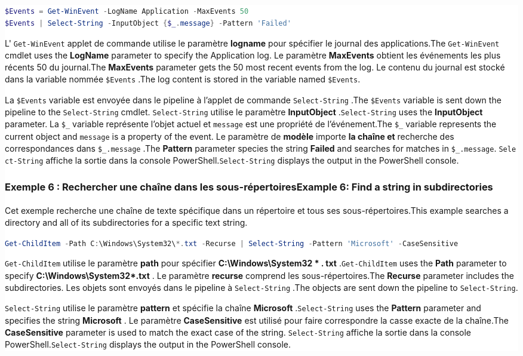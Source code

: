 ```powershell
$Events = Get-WinEvent -LogName Application -MaxEvents 50
$Events | Select-String -InputObject {$_.message} -Pattern 'Failed'
```

<span data-ttu-id="2cbef-171">L' `Get-WinEvent` applet de commande utilise le paramètre **logname** pour spécifier le journal des applications.</span><span class="sxs-lookup"><span data-stu-id="2cbef-171">The `Get-WinEvent` cmdlet uses the **LogName** parameter to specify the Application log.</span></span> <span data-ttu-id="2cbef-172">Le paramètre **MaxEvents** obtient les événements les plus récents 50 du journal.</span><span class="sxs-lookup"><span data-stu-id="2cbef-172">The **MaxEvents** parameter gets the 50 most recent events from the log.</span></span> <span data-ttu-id="2cbef-173">Le contenu du journal est stocké dans la variable nommée `$Events` .</span><span class="sxs-lookup"><span data-stu-id="2cbef-173">The log content is stored in the variable named `$Events`.</span></span>

<span data-ttu-id="2cbef-174">La `$Events` variable est envoyée dans le pipeline à l’applet de commande `Select-String` .</span><span class="sxs-lookup"><span data-stu-id="2cbef-174">The `$Events` variable is sent down the pipeline to the `Select-String` cmdlet.</span></span> <span data-ttu-id="2cbef-175">`Select-String` utilise le paramètre **InputObject** .</span><span class="sxs-lookup"><span data-stu-id="2cbef-175">`Select-String` uses the **InputObject** parameter.</span></span> <span data-ttu-id="2cbef-176">La `$_` variable représente l’objet actuel et `message` est une propriété de l’événement.</span><span class="sxs-lookup"><span data-stu-id="2cbef-176">The `$_` variable represents the current object and `message` is a property of the event.</span></span> <span data-ttu-id="2cbef-177">Le paramètre de **modèle** importe **la chaîne et** recherche des correspondances dans `$_.message` .</span><span class="sxs-lookup"><span data-stu-id="2cbef-177">The **Pattern** parameter species the string **Failed** and searches for matches in `$_.message`.</span></span> <span data-ttu-id="2cbef-178">`Select-String` affiche la sortie dans la console PowerShell.</span><span class="sxs-lookup"><span data-stu-id="2cbef-178">`Select-String` displays the output in the PowerShell console.</span></span>

### <span data-ttu-id="2cbef-179">Exemple 6 : Rechercher une chaîne dans les sous-répertoires</span><span class="sxs-lookup"><span data-stu-id="2cbef-179">Example 6: Find a string in subdirectories</span></span>

<span data-ttu-id="2cbef-180">Cet exemple recherche une chaîne de texte spécifique dans un répertoire et tous ses sous-répertoires.</span><span class="sxs-lookup"><span data-stu-id="2cbef-180">This example searches a directory and all of its subdirectories for a specific text string.</span></span>

```powershell
Get-ChildItem -Path C:\Windows\System32\*.txt -Recurse | Select-String -Pattern 'Microsoft' -CaseSensitive
```

<span data-ttu-id="2cbef-181">`Get-ChildItem` utilise le paramètre **path** pour spécifier **C:\Windows\System32 \* . txt** .</span><span class="sxs-lookup"><span data-stu-id="2cbef-181">`Get-ChildItem` uses the **Path** parameter to specify **C:\Windows\System32\*.txt** .</span></span> <span data-ttu-id="2cbef-182">Le paramètre **recurse** comprend les sous-répertoires.</span><span class="sxs-lookup"><span data-stu-id="2cbef-182">The **Recurse** parameter includes the subdirectories.</span></span> <span data-ttu-id="2cbef-183">Les objets sont envoyés dans le pipeline à `Select-String` .</span><span class="sxs-lookup"><span data-stu-id="2cbef-183">The objects are sent down the pipeline to `Select-String`.</span></span>

<span data-ttu-id="2cbef-184">`Select-String` utilise le paramètre **pattern** et spécifie la chaîne **Microsoft** .</span><span class="sxs-lookup"><span data-stu-id="2cbef-184">`Select-String` uses the **Pattern** parameter and specifies the string **Microsoft** .</span></span> <span data-ttu-id="2cbef-185">Le paramètre **CaseSensitive** est utilisé pour faire correspondre la casse exacte de la chaîne.</span><span class="sxs-lookup"><span data-stu-id="2cbef-185">The **CaseSensitive** parameter is used to match the exact case of the string.</span></span> <span data-ttu-id="2cbef-186">`Select-String` affiche la sortie dans la console PowerShell.</span><span class="sxs-lookup"><span data-stu-id="2cbef-186">`Select-String` displays the output in the PowerShell console.</span></span>
